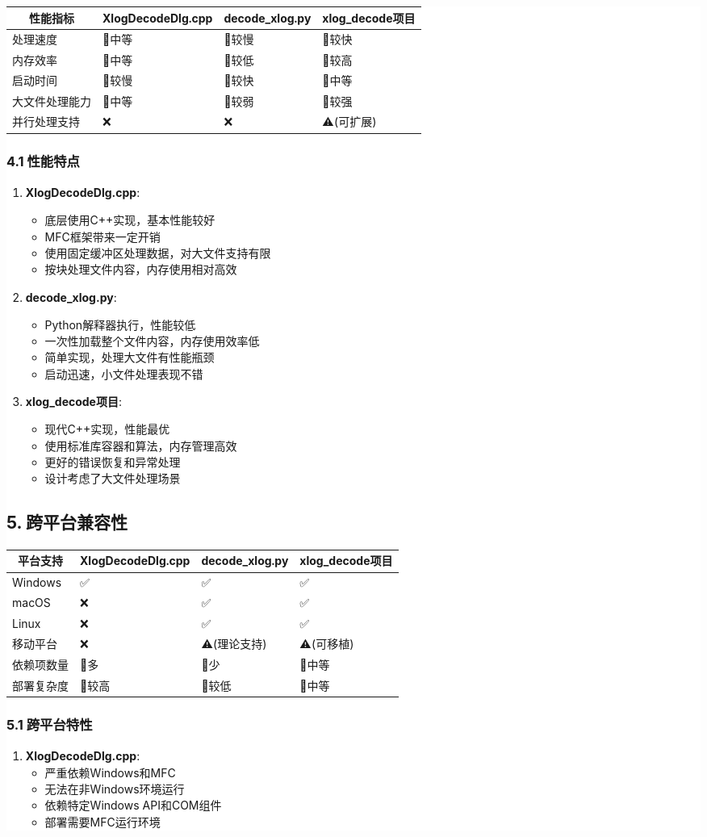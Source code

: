 | 性能指标                   | XlogDecodeDlg.cpp | decode_xlog.py | xlog_decode项目 |
|----------------------------|-------------------|----------------|-----------------|
| 处理速度                   | 🔶中等            | 🔴较慢          | 🔵较快          |
| 内存效率                   | 🔶中等            | 🔴较低          | 🔵较高          |
| 启动时间                   | 🔴较慢            | 🔵较快          | 🔶中等          |
| 大文件处理能力             | 🔶中等            | 🔴较弱          | 🔵较强          |
| 并行处理支持               | ❌                | ❌             | ⚠️(可扩展)      |

### 4.1 性能特点

1. **XlogDecodeDlg.cpp**:
   - 底层使用C++实现，基本性能较好
   - MFC框架带来一定开销
   - 使用固定缓冲区处理数据，对大文件支持有限
   - 按块处理文件内容，内存使用相对高效

2. **decode_xlog.py**:
   - Python解释器执行，性能较低
   - 一次性加载整个文件内容，内存使用效率低
   - 简单实现，处理大文件有性能瓶颈
   - 启动迅速，小文件处理表现不错

3. **xlog_decode项目**:
   - 现代C++实现，性能最优
   - 使用标准库容器和算法，内存管理高效
   - 更好的错误恢复和异常处理
   - 设计考虑了大文件处理场景

## 5. 跨平台兼容性

| 平台支持                   | XlogDecodeDlg.cpp | decode_xlog.py | xlog_decode项目 |
|----------------------------|-------------------|----------------|-----------------|
| Windows                    | ✅                | ✅             | ✅              |
| macOS                      | ❌                | ✅             | ✅              |
| Linux                      | ❌                | ✅             | ✅              |
| 移动平台                   | ❌                | ⚠️(理论支持)    | ⚠️(可移植)      |
| 依赖项数量                 | 🔴多              | 🔵少           | 🔶中等          |
| 部署复杂度                 | 🔴较高            | 🔵较低         | 🔶中等          |

### 5.1 跨平台特性

1. **XlogDecodeDlg.cpp**:
   - 严重依赖Windows和MFC
   - 无法在非Windows环境运行
   - 依赖特定Windows API和COM组件
   - 部署需要MFC运行环境
